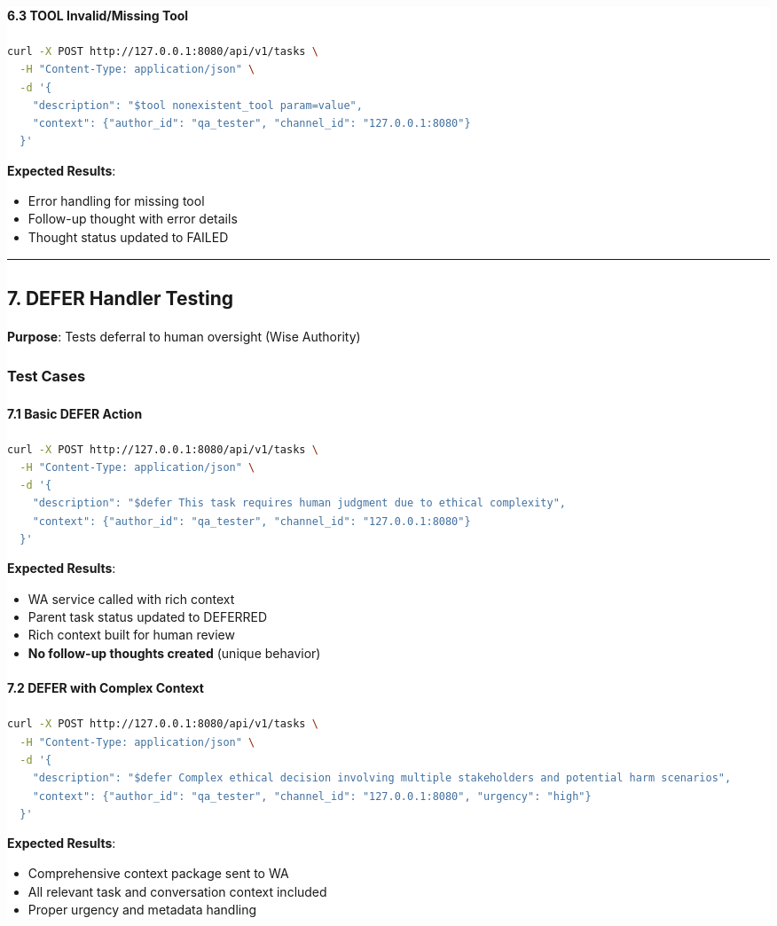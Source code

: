 #### 6.3 TOOL Invalid/Missing Tool
```bash
curl -X POST http://127.0.0.1:8080/api/v1/tasks \
  -H "Content-Type: application/json" \
  -d '{
    "description": "$tool nonexistent_tool param=value",
    "context": {"author_id": "qa_tester", "channel_id": "127.0.0.1:8080"}
  }'
```

**Expected Results**:
- Error handling for missing tool
- Follow-up thought with error details
- Thought status updated to FAILED

---

## 7. DEFER Handler Testing

**Purpose**: Tests deferral to human oversight (Wise Authority)

### Test Cases

#### 7.1 Basic DEFER Action
```bash
curl -X POST http://127.0.0.1:8080/api/v1/tasks \
  -H "Content-Type: application/json" \
  -d '{
    "description": "$defer This task requires human judgment due to ethical complexity",
    "context": {"author_id": "qa_tester", "channel_id": "127.0.0.1:8080"}
  }'
```

**Expected Results**:
- WA service called with rich context
- Parent task status updated to DEFERRED
- Rich context built for human review
- **No follow-up thoughts created** (unique behavior)

#### 7.2 DEFER with Complex Context
```bash
curl -X POST http://127.0.0.1:8080/api/v1/tasks \
  -H "Content-Type: application/json" \
  -d '{
    "description": "$defer Complex ethical decision involving multiple stakeholders and potential harm scenarios",
    "context": {"author_id": "qa_tester", "channel_id": "127.0.0.1:8080", "urgency": "high"}
  }'
```

**Expected Results**:
- Comprehensive context package sent to WA
- All relevant task and conversation context included
- Proper urgency and metadata handling
